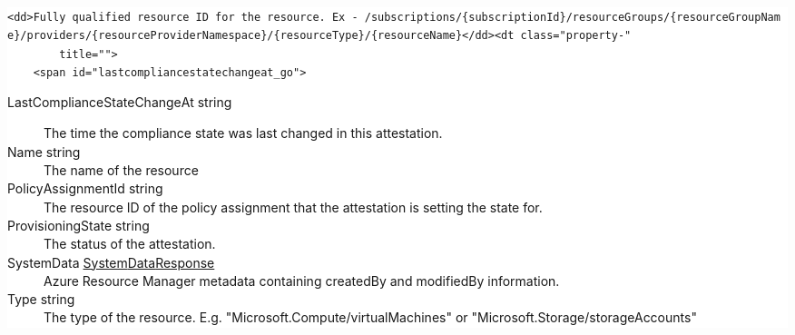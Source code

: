     <dd>Fully qualified resource ID for the resource. Ex - /subscriptions/{subscriptionId}/resourceGroups/{resourceGroupName}/providers/{resourceProviderNamespace}/{resourceType}/{resourceName}</dd><dt class="property-"
            title="">
        <span id="lastcompliancestatechangeat_go">
<a data-swiftype-name="resource-property" data-swiftype-type="text" href="#lastcompliancestatechangeat_go" style="color: inherit; text-decoration: inherit;">Last<wbr>Compliance<wbr>State<wbr>Change<wbr>At</a>
</span>
        <span class="property-indicator"></span>
        <span class="property-type">string</span>
    </dt>
    <dd>The time the compliance state was last changed in this attestation.</dd><dt class="property-"
            title="">
        <span id="name_go">
<a data-swiftype-name="resource-property" data-swiftype-type="text" href="#name_go" style="color: inherit; text-decoration: inherit;">Name</a>
</span>
        <span class="property-indicator"></span>
        <span class="property-type">string</span>
    </dt>
    <dd>The name of the resource</dd><dt class="property-"
            title="">
        <span id="policyassignmentid_go">
<a data-swiftype-name="resource-property" data-swiftype-type="text" href="#policyassignmentid_go" style="color: inherit; text-decoration: inherit;">Policy<wbr>Assignment<wbr>Id</a>
</span>
        <span class="property-indicator"></span>
        <span class="property-type">string</span>
    </dt>
    <dd>The resource ID of the policy assignment that the attestation is setting the state for.</dd><dt class="property-"
            title="">
        <span id="provisioningstate_go">
<a data-swiftype-name="resource-property" data-swiftype-type="text" href="#provisioningstate_go" style="color: inherit; text-decoration: inherit;">Provisioning<wbr>State</a>
</span>
        <span class="property-indicator"></span>
        <span class="property-type">string</span>
    </dt>
    <dd>The status of the attestation.</dd><dt class="property-"
            title="">
        <span id="systemdata_go">
<a data-swiftype-name="resource-property" data-swiftype-type="text" href="#systemdata_go" style="color: inherit; text-decoration: inherit;">System<wbr>Data</a>
</span>
        <span class="property-indicator"></span>
        <span class="property-type"><a href="#systemdataresponse">System<wbr>Data<wbr>Response</a></span>
    </dt>
    <dd>Azure Resource Manager metadata containing createdBy and modifiedBy information.</dd><dt class="property-"
            title="">
        <span id="type_go">
<a data-swiftype-name="resource-property" data-swiftype-type="text" href="#type_go" style="color: inherit; text-decoration: inherit;">Type</a>
</span>
        <span class="property-indicator"></span>
        <span class="property-type">string</span>
    </dt>
    <dd>The type of the resource. E.g. &quot;Microsoft.Compute/virtualMachines&quot; or &quot;Microsoft.Storage/storageAccounts&quot;</dd><dt class="property-"
            title="">
        <span id="assessmentdate_go">
